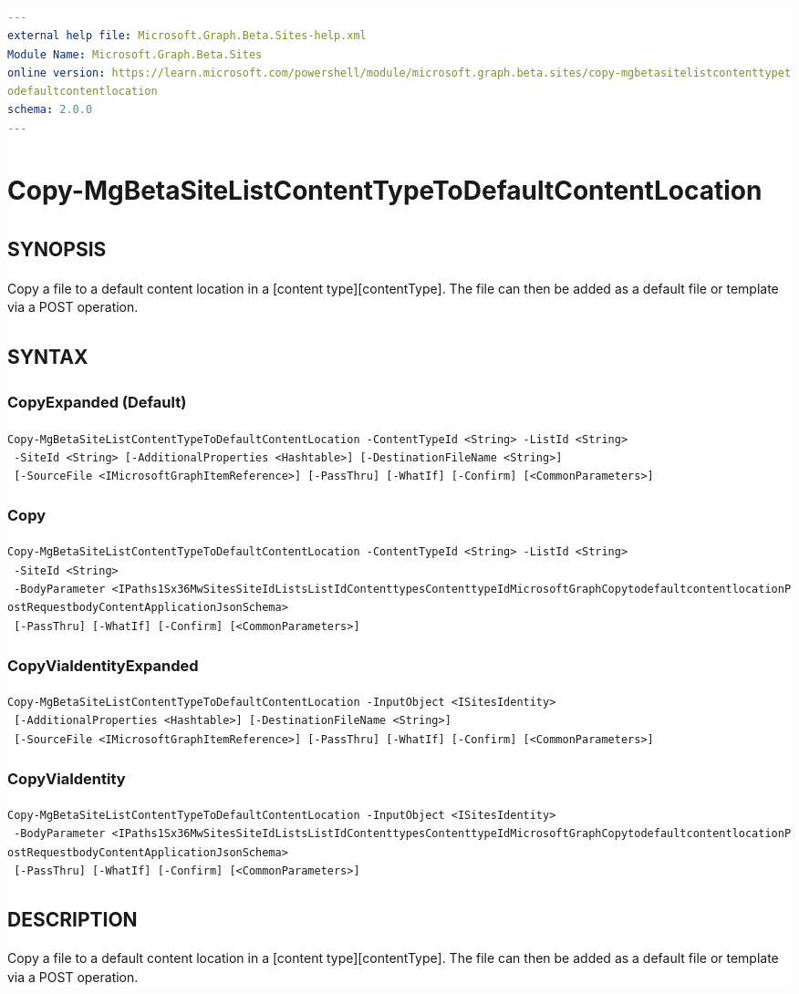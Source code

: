 ```yaml
---
external help file: Microsoft.Graph.Beta.Sites-help.xml
Module Name: Microsoft.Graph.Beta.Sites
online version: https://learn.microsoft.com/powershell/module/microsoft.graph.beta.sites/copy-mgbetasitelistcontenttypetodefaultcontentlocation
schema: 2.0.0
---
```


# Copy-MgBetaSiteListContentTypeToDefaultContentLocation

## SYNOPSIS
Copy a file to a default content location in a [content type][contentType].
The file can then be added as a default file or template via a POST operation.

## SYNTAX

### CopyExpanded (Default)
```
Copy-MgBetaSiteListContentTypeToDefaultContentLocation -ContentTypeId <String> -ListId <String>
 -SiteId <String> [-AdditionalProperties <Hashtable>] [-DestinationFileName <String>]
 [-SourceFile <IMicrosoftGraphItemReference>] [-PassThru] [-WhatIf] [-Confirm] [<CommonParameters>]
```

### Copy
```
Copy-MgBetaSiteListContentTypeToDefaultContentLocation -ContentTypeId <String> -ListId <String>
 -SiteId <String>
 -BodyParameter <IPaths1Sx36MwSitesSiteIdListsListIdContenttypesContenttypeIdMicrosoftGraphCopytodefaultcontentlocationPostRequestbodyContentApplicationJsonSchema>
 [-PassThru] [-WhatIf] [-Confirm] [<CommonParameters>]
```

### CopyViaIdentityExpanded
```
Copy-MgBetaSiteListContentTypeToDefaultContentLocation -InputObject <ISitesIdentity>
 [-AdditionalProperties <Hashtable>] [-DestinationFileName <String>]
 [-SourceFile <IMicrosoftGraphItemReference>] [-PassThru] [-WhatIf] [-Confirm] [<CommonParameters>]
```

### CopyViaIdentity
```
Copy-MgBetaSiteListContentTypeToDefaultContentLocation -InputObject <ISitesIdentity>
 -BodyParameter <IPaths1Sx36MwSitesSiteIdListsListIdContenttypesContenttypeIdMicrosoftGraphCopytodefaultcontentlocationPostRequestbodyContentApplicationJsonSchema>
 [-PassThru] [-WhatIf] [-Confirm] [<CommonParameters>]
```

## DESCRIPTION
Copy a file to a default content location in a [content type][contentType].
The file can then be added as a default file or template via a POST operation.
